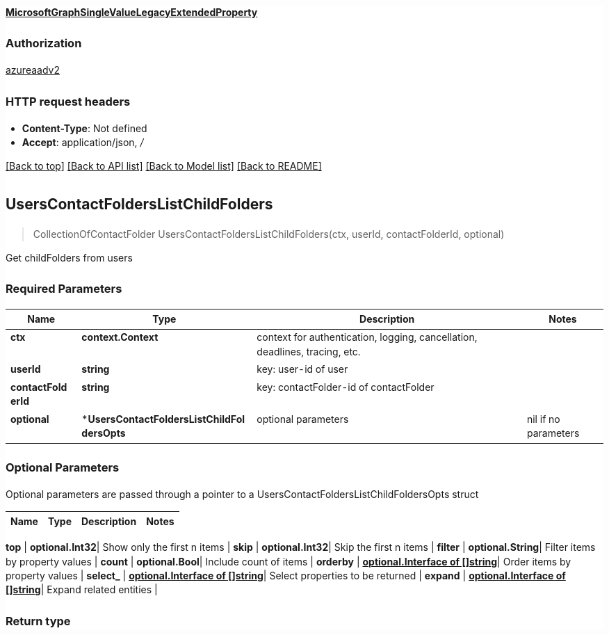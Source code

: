 [**MicrosoftGraphSingleValueLegacyExtendedProperty**](microsoft.graph.singleValueLegacyExtendedProperty.md)

### Authorization

[azureaadv2](../README.md#azureaadv2)

### HTTP request headers

- **Content-Type**: Not defined
- **Accept**: application/json, */*

[[Back to top]](#) [[Back to API list]](../README.md#documentation-for-api-endpoints)
[[Back to Model list]](../README.md#documentation-for-models)
[[Back to README]](../README.md)


## UsersContactFoldersListChildFolders

> CollectionOfContactFolder UsersContactFoldersListChildFolders(ctx, userId, contactFolderId, optional)

Get childFolders from users

### Required Parameters


Name | Type | Description  | Notes
------------- | ------------- | ------------- | -------------
**ctx** | **context.Context** | context for authentication, logging, cancellation, deadlines, tracing, etc.
**userId** | **string**| key: user-id of user | 
**contactFolderId** | **string**| key: contactFolder-id of contactFolder | 
 **optional** | ***UsersContactFoldersListChildFoldersOpts** | optional parameters | nil if no parameters

### Optional Parameters

Optional parameters are passed through a pointer to a UsersContactFoldersListChildFoldersOpts struct


Name | Type | Description  | Notes
------------- | ------------- | ------------- | -------------


 **top** | **optional.Int32**| Show only the first n items | 
 **skip** | **optional.Int32**| Skip the first n items | 
 **filter** | **optional.String**| Filter items by property values | 
 **count** | **optional.Bool**| Include count of items | 
 **orderby** | [**optional.Interface of []string**](string.md)| Order items by property values | 
 **select_** | [**optional.Interface of []string**](string.md)| Select properties to be returned | 
 **expand** | [**optional.Interface of []string**](string.md)| Expand related entities | 

### Return type
